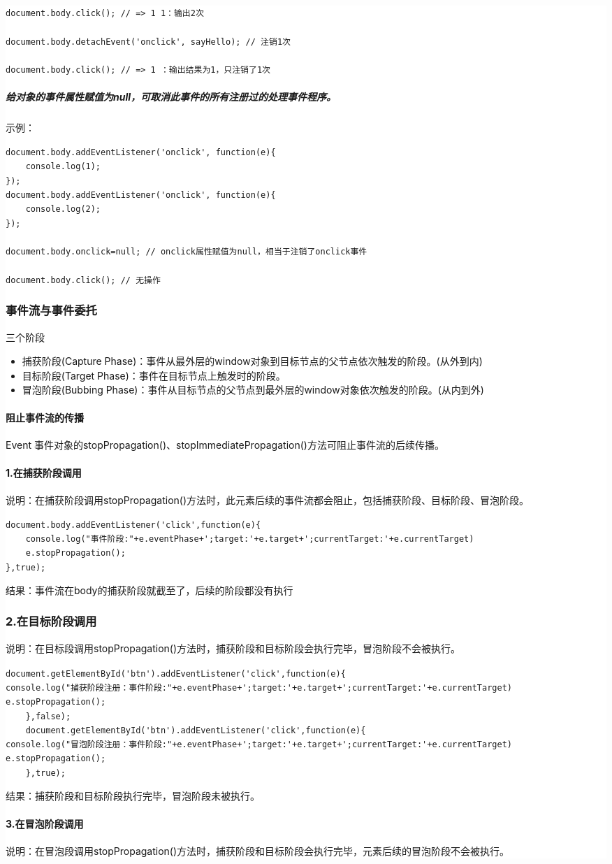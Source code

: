 	document.body.click(); // => 1 1：输出2次
	 
	document.body.detachEvent('onclick', sayHello); // 注销1次
	 
	document.body.click(); // => 1 ：输出结果为1，只注销了1次

##### 给对象的事件属性赋值为null，可取消此事件的所有注册过的处理事件程序。

示例：

	document.body.addEventListener('onclick', function(e){
	    console.log(1);
	});
	document.body.addEventListener('onclick', function(e){
	    console.log(2);
	});
	 
	document.body.onclick=null; // onclick属性赋值为null，相当于注销了onclick事件
	 
	document.body.click(); // 无操作

### 事件流与事件委托
三个阶段

* 捕获阶段(Capture Phase)：事件从最外层的window对象到目标节点的父节点依次触发的阶段。(从外到内)
* 目标阶段(Target Phase)：事件在目标节点上触发时的阶段。
* 冒泡阶段(Bubbing Phase)：事件从目标节点的父节点到最外层的window对象依次触发的阶段。(从内到外)

#### 阻止事件流的传播

Event 事件对象的stopPropagation()、stopImmediatePropagation()方法可阻止事件流的后续传播。

#### 1.在捕获阶段调用
说明：在捕获阶段调用stopPropagation()方法时，此元素后续的事件流都会阻止，包括捕获阶段、目标阶段、冒泡阶段。

	document.body.addEventListener('click',function(e){
	    console.log("事件阶段:"+e.eventPhase+';target:'+e.target+';currentTarget:'+e.currentTarget)
	    e.stopPropagation();
	},true);
结果：事件流在body的捕获阶段就截至了，后续的阶段都没有执行

### 2.在目标阶段调用
说明：在目标段调用stopPropagation()方法时，捕获阶段和目标阶段会执行完毕，冒泡阶段不会被执行。

	document.getElementById('btn').addEventListener('click',function(e){
	console.log("捕获阶段注册：事件阶段:"+e.eventPhase+';target:'+e.target+';currentTarget:'+e.currentTarget)
	e.stopPropagation();
		},false);
		document.getElementById('btn').addEventListener('click',function(e){
	console.log("冒泡阶段注册：事件阶段:"+e.eventPhase+';target:'+e.target+';currentTarget:'+e.currentTarget)
	e.stopPropagation();
		},true);
结果：捕获阶段和目标阶段执行完毕，冒泡阶段未被执行。

#### 3.在冒泡阶段调用
说明：在冒泡段调用stopPropagation()方法时，捕获阶段和目标阶段会执行完毕，元素后续的冒泡阶段不会被执行。
